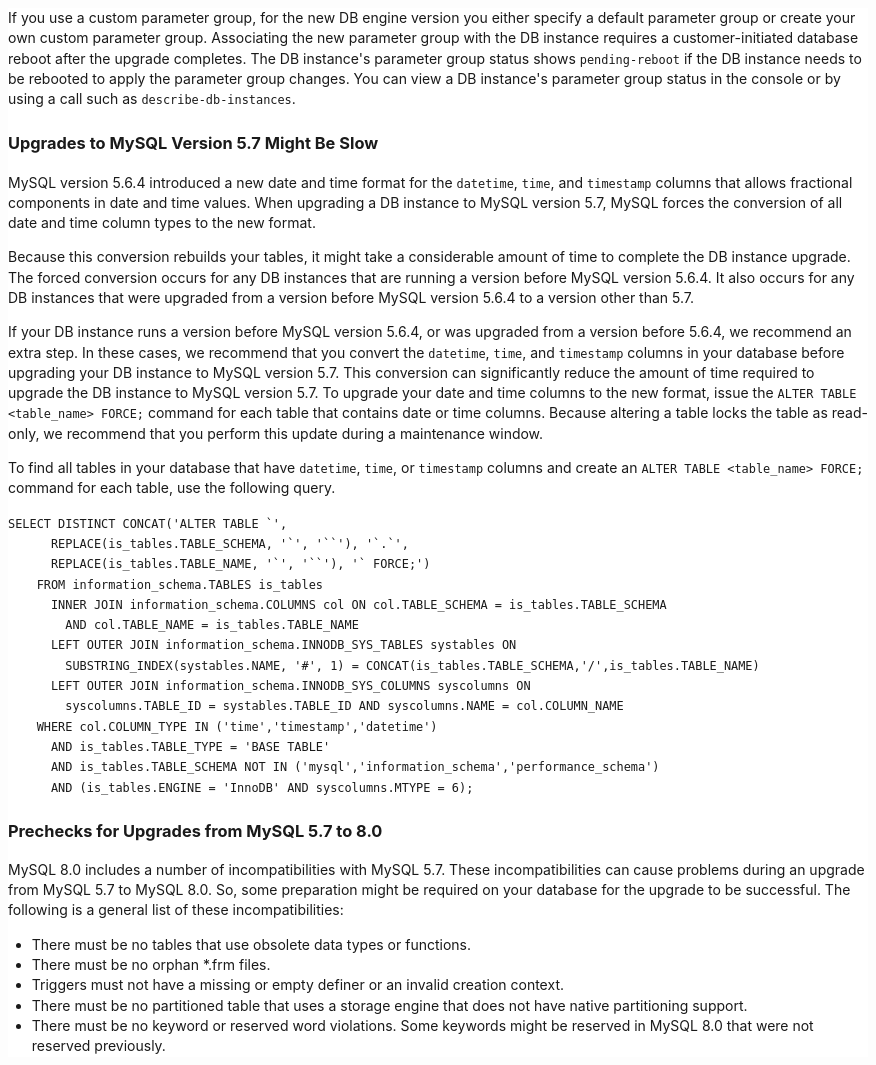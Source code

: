 If you use a custom parameter group, for the new DB engine version you either specify a default parameter group or create your own custom parameter group\. Associating the new parameter group with the DB instance requires a customer\-initiated database reboot after the upgrade completes\. The DB instance's parameter group status shows `pending-reboot` if the DB instance needs to be rebooted to apply the parameter group changes\. You can view a DB instance's parameter group status in the console or by using a call such as `describe-db-instances`\.

### Upgrades to MySQL Version 5\.7 Might Be Slow<a name="USER_UpgradeDBInstance.MySQL.DateTime57"></a>

MySQL version 5\.6\.4 introduced a new date and time format for the `datetime`, `time`, and `timestamp` columns that allows fractional components in date and time values\. When upgrading a DB instance to MySQL version 5\.7, MySQL forces the conversion of all date and time column types to the new format\. 

Because this conversion rebuilds your tables, it might take a considerable amount of time to complete the DB instance upgrade\. The forced conversion occurs for any DB instances that are running a version before MySQL version 5\.6\.4\. It also occurs for any DB instances that were upgraded from a version before MySQL version 5\.6\.4 to a version other than 5\.7\.

If your DB instance runs a version before MySQL version 5\.6\.4, or was upgraded from a version before 5\.6\.4, we recommend an extra step\. In these cases, we recommend that you convert the `datetime`, `time`, and `timestamp` columns in your database before upgrading your DB instance to MySQL version 5\.7\. This conversion can significantly reduce the amount of time required to upgrade the DB instance to MySQL version 5\.7\. To upgrade your date and time columns to the new format, issue the `ALTER TABLE <table_name> FORCE;` command for each table that contains date or time columns\. Because altering a table locks the table as read\-only, we recommend that you perform this update during a maintenance window\.

To find all tables in your database that have `datetime`, `time`, or `timestamp` columns and create an `ALTER TABLE <table_name> FORCE;` command for each table, use the following query\.

```
SELECT DISTINCT CONCAT('ALTER TABLE `',
      REPLACE(is_tables.TABLE_SCHEMA, '`', '``'), '`.`',
      REPLACE(is_tables.TABLE_NAME, '`', '``'), '` FORCE;')
    FROM information_schema.TABLES is_tables
      INNER JOIN information_schema.COLUMNS col ON col.TABLE_SCHEMA = is_tables.TABLE_SCHEMA
        AND col.TABLE_NAME = is_tables.TABLE_NAME
      LEFT OUTER JOIN information_schema.INNODB_SYS_TABLES systables ON
        SUBSTRING_INDEX(systables.NAME, '#', 1) = CONCAT(is_tables.TABLE_SCHEMA,'/',is_tables.TABLE_NAME)
      LEFT OUTER JOIN information_schema.INNODB_SYS_COLUMNS syscolumns ON
        syscolumns.TABLE_ID = systables.TABLE_ID AND syscolumns.NAME = col.COLUMN_NAME
    WHERE col.COLUMN_TYPE IN ('time','timestamp','datetime')
      AND is_tables.TABLE_TYPE = 'BASE TABLE'
      AND is_tables.TABLE_SCHEMA NOT IN ('mysql','information_schema','performance_schema')
      AND (is_tables.ENGINE = 'InnoDB' AND syscolumns.MTYPE = 6);
```

### Prechecks for Upgrades from MySQL 5\.7 to 8\.0<a name="USER_UpgradeDBInstance.MySQL.57to80Prechecks"></a>

MySQL 8\.0 includes a number of incompatibilities with MySQL 5\.7\. These incompatibilities can cause problems during an upgrade from MySQL 5\.7 to MySQL 8\.0\. So, some preparation might be required on your database for the upgrade to be successful\. The following is a general list of these incompatibilities:
+ There must be no tables that use obsolete data types or functions\.
+ There must be no orphan \*\.frm files\.
+ Triggers must not have a missing or empty definer or an invalid creation context\.
+ There must be no partitioned table that uses a storage engine that does not have native partitioning support\.
+ There must be no keyword or reserved word violations\. Some keywords might be reserved in MySQL 8\.0 that were not reserved previously\.
